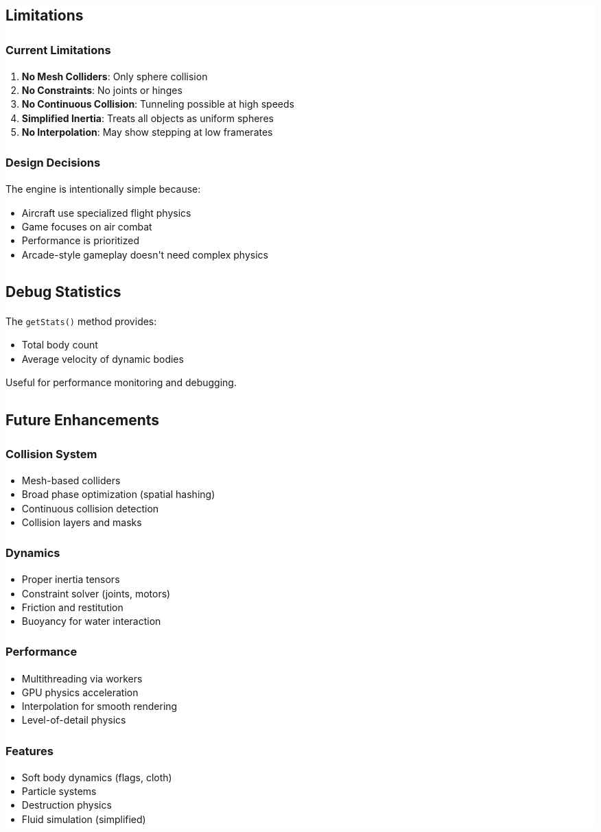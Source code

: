 ## Limitations

### Current Limitations
1. **No Mesh Colliders**: Only sphere collision
2. **No Constraints**: No joints or hinges
3. **No Continuous Collision**: Tunneling possible at high speeds
4. **Simplified Inertia**: Treats all objects as uniform spheres
5. **No Interpolation**: May show stepping at low framerates

### Design Decisions
The engine is intentionally simple because:
- Aircraft use specialized flight physics
- Game focuses on air combat
- Performance is prioritized
- Arcade-style gameplay doesn't need complex physics

## Debug Statistics

The `getStats()` method provides:
- Total body count
- Average velocity of dynamic bodies

Useful for performance monitoring and debugging.

## Future Enhancements

### Collision System
- Mesh-based colliders
- Broad phase optimization (spatial hashing)
- Continuous collision detection
- Collision layers and masks

### Dynamics
- Proper inertia tensors
- Constraint solver (joints, motors)
- Friction and restitution
- Buoyancy for water interaction

### Performance
- Multithreading via workers
- GPU physics acceleration
- Interpolation for smooth rendering
- Level-of-detail physics

### Features
- Soft body dynamics (flags, cloth)
- Particle systems
- Destruction physics
- Fluid simulation (simplified)